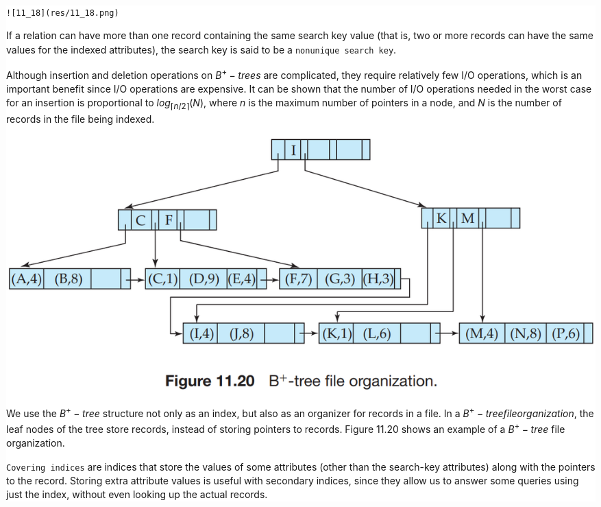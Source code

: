 
    ![11_18](res/11_18.png)

  If a relation can have more than one record containing the same search key value (that is, two or more records can have the same values for the indexed attributes), the search key is said to be a `nonunique search key`.

Although insertion and deletion operations on $B^{+}-trees$ are complicated, they require relatively few I/O operations, which is an important benefit since I/O operations are expensive. It can be shown that the number of I/O operations needed in the worst case for an insertion is proportional to $log_{\lceil n/2 \rceil}(N)$, where $n$ is the maximum number of pointers in a node, and $N$ is the number of records in the file being indexed.

![11_20](res/11_20.png)

We use the $B^{+}-tree$ structure not only as an index, but also as an organizer for records in a file. In a $B^{+}-tree file organization$, the leaf nodes of the tree store records, instead of storing pointers to records. Figure 11.20 shows an example of a $B^{+}-tree$ file organization.

`Covering indices` are indices that store the values of some attributes (other than the search-key attributes) along with the pointers to the record. Storing extra attribute values is useful with secondary indices, since they allow us to answer some queries using just the index, without even looking up the actual records.
